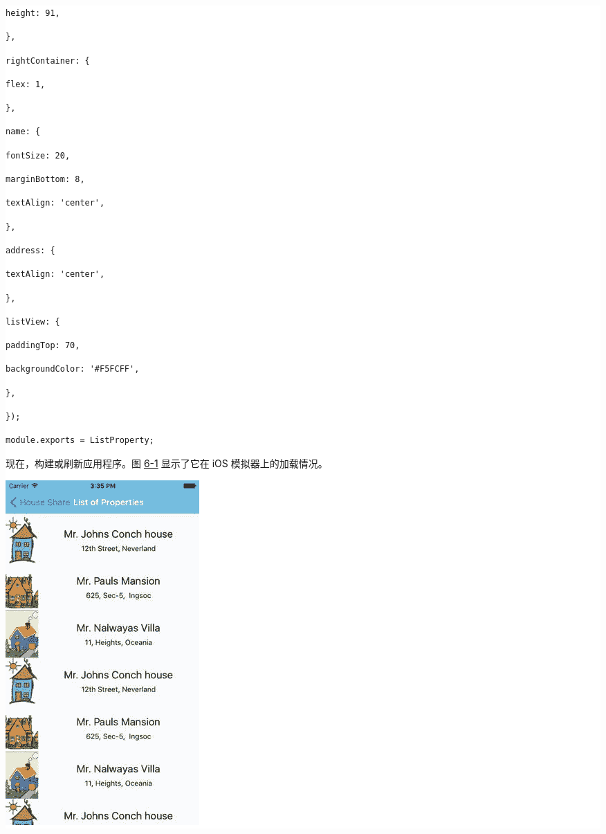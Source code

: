 `height: 91,`

`},`

`rightContainer: {`

`flex: 1,`

`},`

`name: {`

`fontSize: 20,`

`marginBottom: 8,`

`textAlign: 'center',`

`},`

`address: {`

`textAlign: 'center',`

`},`

`listView: {`

`paddingTop: 70,`

`backgroundColor: '#F5FCFF',`

`},`

`});`

`module.exports = ListProperty;`

现在，构建或刷新应用程序。图 [6-1](#Fig1) 显示了它在 iOS 模拟器上的加载情况。

![A978-1-4842-1395-7_6_Fig1_HTML.jpg](img/A978-1-4842-1395-7_6_Fig1_HTML.jpg)
